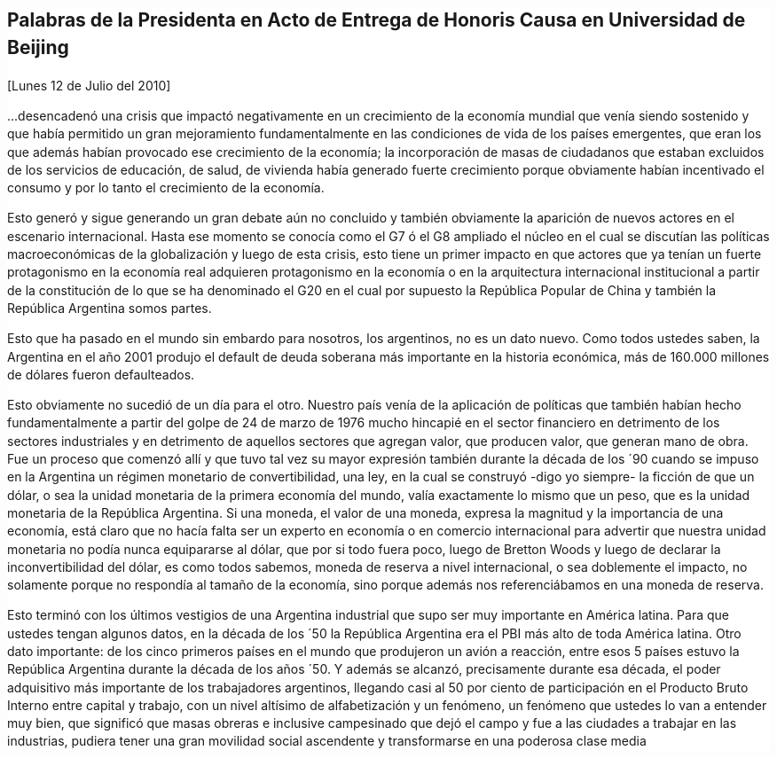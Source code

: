 Palabras de la Presidenta en Acto de Entrega de Honoris Causa en Universidad de Beijing
---------------------------------------------------------------------------------------

[Lunes 12 de Julio del 2010]

...desencadenó una crisis que impactó negativamente en un crecimiento de
la economía mundial que venía siendo sostenido y que había permitido un
gran mejoramiento fundamentalmente en las condiciones de vida de los
países emergentes, que eran los que además habían provocado ese
crecimiento de la economía; la incorporación de masas de ciudadanos que
estaban excluidos de los servicios de educación, de salud, de vivienda
había generado fuerte crecimiento porque obviamente habían incentivado
el consumo y por lo tanto el crecimiento de la economía.

Esto generó y sigue generando un gran debate aún no concluido y también
obviamente la aparición de nuevos actores en el escenario internacional.
Hasta ese momento se conocía como el G7 ó el G8 ampliado el núcleo en el
cual se discutían las políticas macroeconómicas de la globalización y
luego de esta crisis, esto tiene un primer impacto en que actores que ya
tenían un fuerte protagonismo en la economía real adquieren protagonismo
en la economía o en la arquitectura internacional institucional a partir
de la constitución de lo que se ha denominado el G20 en el cual por
supuesto la República Popular de China y también la República Argentina
somos partes.

Esto que ha pasado en el mundo sin embardo para nosotros, los
argentinos, no es un dato nuevo. Como todos ustedes saben, la Argentina
en el año 2001 produjo el default de deuda soberana más importante en la
historia económica, más de 160.000 millones de dólares fueron
defaulteados.

Esto obviamente no sucedió de un día para el otro. Nuestro país venía de
la aplicación de políticas que también habían hecho fundamentalmente a
partir del golpe de 24 de marzo de 1976 mucho hincapié en el sector
financiero en detrimento de los sectores industriales y en detrimento de
aquellos sectores que agregan valor, que producen valor, que generan
mano de obra. Fue un proceso que comenzó allí y que tuvo tal vez su
mayor expresión también durante la década de los ´90 cuando se impuso en
la Argentina un régimen monetario de convertibilidad, una ley, en la
cual se construyó -digo yo siempre- la ficción de que un dólar, o sea la
unidad monetaria de la primera economía del mundo, valía exactamente lo
mismo que un peso, que es la unidad monetaria de la República Argentina.
Si una moneda, el valor de una moneda, expresa la magnitud y la
importancia de una economía, está claro que no hacía falta ser un
experto en economía o en comercio internacional para advertir que
nuestra unidad monetaria no podía nunca equipararse al dólar, que por si
todo fuera poco, luego de Bretton Woods y luego de declarar la
inconvertibilidad del dólar, es como todos sabemos, moneda de reserva a
nivel internacional, o sea doblemente el impacto, no solamente porque no
respondía al tamaño de la economía, sino porque además nos
referenciábamos en una moneda de reserva.

Esto terminó con los últimos vestigios de una Argentina industrial que
supo ser muy importante en América latina. Para que ustedes tengan
algunos datos, en la década de los ´50 la República Argentina era el PBI
más alto de toda América latina. Otro dato importante: de los cinco
primeros países en el mundo que produjeron un avión a reacción, entre
esos 5 países estuvo la República Argentina durante la década de los
años ´50. Y además se alcanzó, precisamente durante esa década, el poder
adquisitivo más importante de los trabajadores argentinos, llegando casi
al 50 por ciento de participación en el Producto Bruto Interno entre
capital y trabajo, con un nivel altísimo de alfabetización y un
fenómeno, un fenómeno que ustedes lo van a entender muy bien, que
significó que masas obreras e inclusive campesinado que dejó el campo y
fue a las ciudades a trabajar en las industrias, pudiera tener una gran
movilidad social ascendente y transformarse en una poderosa clase media